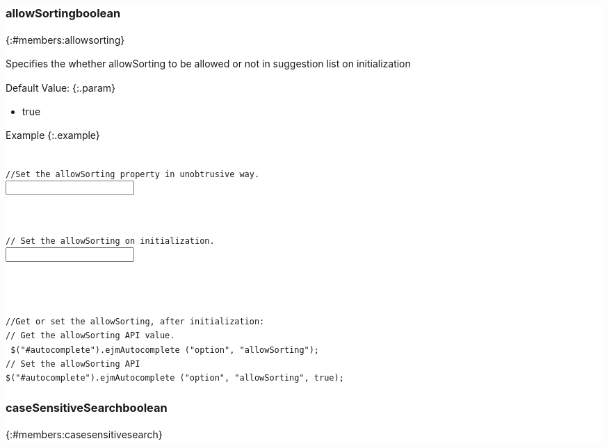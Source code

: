 

### allowSorting<span class="type-signature type boolean">boolean</span>
{:#members:allowsorting}




Specifies the whether allowSorting to be allowed or not in suggestion list on initialization


Default Value:
{:.param}



* true




Example
{:.example}

<pre class="prettyprint">
<code> 
//Set the allowSorting property in unobtrusive way.
<input id="autocomplete" data-role="ejmautocomplete" data-ej-allowsorting=true data-ej-datasource="window.datasrc" data-ej-field="name" />
</code>
</pre>
<pre class="prettyprint">
<code> 
// Set the allowSorting on initialization. 
<input id="autocomplete" />
<script> 
//To set the allowSorting API value 
$("#autocomplete").ejmAutocomplete ({ allowSorting:true, dataSource:"window.datasrc", field:"name" });                  
</script></code>
</pre>
<pre class="prettyprint">
<code> 
//Get or set the allowSorting, after initialization:
// Get the allowSorting API value.              
 $("#autocomplete").ejmAutocomplete ("option", "allowSorting");                 
// Set the allowSorting API
$("#autocomplete").ejmAutocomplete ("option", "allowSorting", true);            </code>
</pre>



### caseSensitiveSearch<span class="type-signature type boolean">boolean</span>
{:#members:casesensitivesearch}



